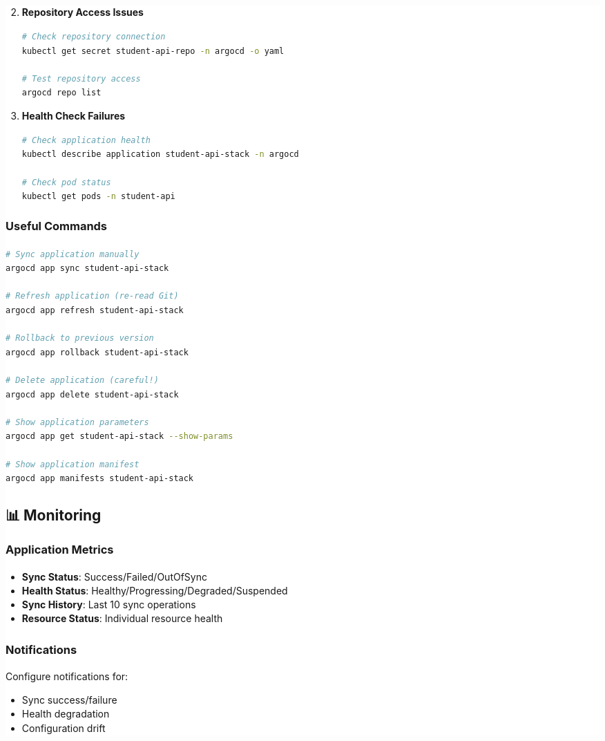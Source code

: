 2. **Repository Access Issues**
   ```bash
   # Check repository connection
   kubectl get secret student-api-repo -n argocd -o yaml
   
   # Test repository access
   argocd repo list
   ```

3. **Health Check Failures**
   ```bash
   # Check application health
   kubectl describe application student-api-stack -n argocd
   
   # Check pod status
   kubectl get pods -n student-api
   ```

### **Useful Commands**

```bash
# Sync application manually
argocd app sync student-api-stack

# Refresh application (re-read Git)
argocd app refresh student-api-stack

# Rollback to previous version
argocd app rollback student-api-stack

# Delete application (careful!)
argocd app delete student-api-stack

# Show application parameters
argocd app get student-api-stack --show-params

# Show application manifest
argocd app manifests student-api-stack
```

## 📊 Monitoring

### **Application Metrics**

- **Sync Status**: Success/Failed/OutOfSync
- **Health Status**: Healthy/Progressing/Degraded/Suspended
- **Sync History**: Last 10 sync operations
- **Resource Status**: Individual resource health

### **Notifications**

Configure notifications for:
- Sync success/failure
- Health degradation
- Configuration drift
